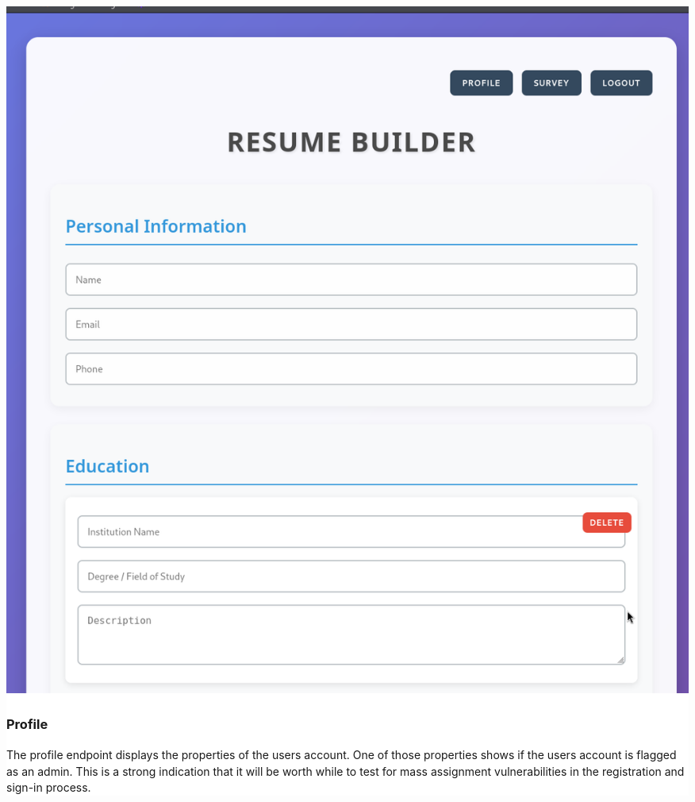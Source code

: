 ![c7c4ec6d3a3bd6bb33ad451900659bb3.png](/assets/img/c7c4ec6d3a3bd6bb33ad451900659bb3.png)

### Profile

The profile endpoint displays the properties of the users account. One of those properties shows if the users account is flagged as an admin. This is a strong indication that it will be worth while to test for mass assignment vulnerabilities in the registration and sign-in process.
